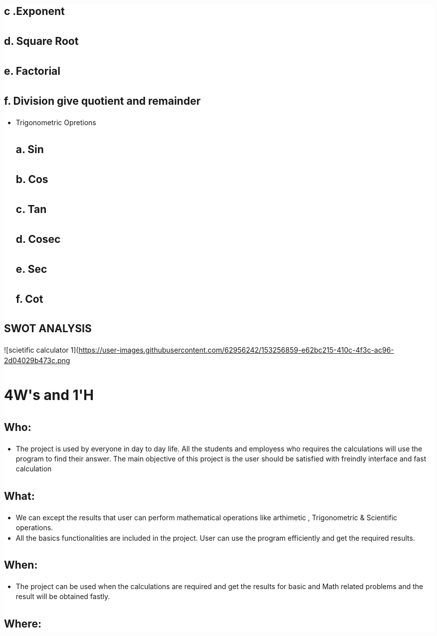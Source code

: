    ## c .Exponent
   ## d. Square Root
   ## e. Factorial
   ## f. Division give quotient and remainder
 * Trigonometric Opretions
    ## a. Sin
    ## b. Cos
    ## c. Tan
    ## d. Cosec
    ## e. Sec
    ## f. Cot

## SWOT ANALYSIS

![scietific calculator  1](https://user-images.githubusercontent.com/62956242/153256859-e62bc215-410c-4f3c-ac96-2d04029b473c.png

# 4W's and 1'H
## Who:

* The project is used by everyone in day to day life. All the students and employess who requires the calculations will use the program to find their answer. The main objective of this project is the user should be satisfied with freindly interface and fast calculation

## What:

* We can except the results that user can perform mathematical operations like arthimetic , Trigonometric & Scientific operations.
* All the basics functionalities are included in the project. User can use the program efficiently and get the required results.

## When:

* The project can be used when the calculations are required and get the results for basic and Math related problems and the result will be obtained fastly.

## Where:
